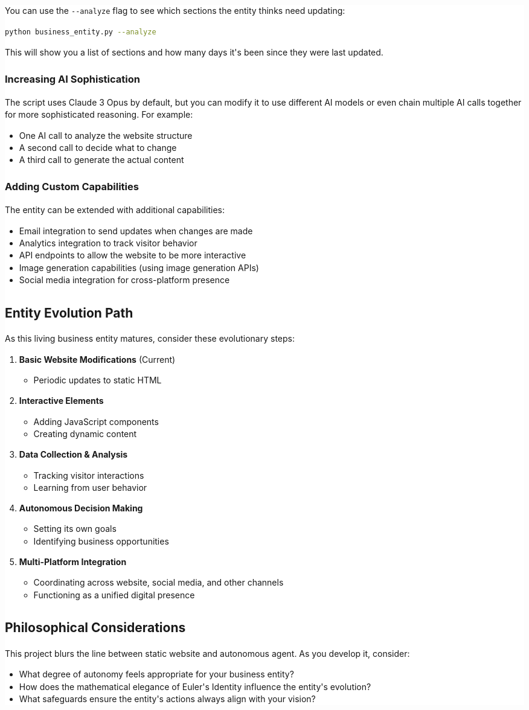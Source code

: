You can use the `--analyze` flag to see which sections the entity thinks need updating:

```bash
python business_entity.py --analyze
```

This will show you a list of sections and how many days it's been since they were last updated.

### Increasing AI Sophistication

The script uses Claude 3 Opus by default, but you can modify it to use different AI models or even chain multiple AI calls together for more sophisticated reasoning. For example:
- One AI call to analyze the website structure
- A second call to decide what to change
- A third call to generate the actual content

### Adding Custom Capabilities

The entity can be extended with additional capabilities:
- Email integration to send updates when changes are made
- Analytics integration to track visitor behavior
- API endpoints to allow the website to be more interactive
- Image generation capabilities (using image generation APIs)
- Social media integration for cross-platform presence

## Entity Evolution Path

As this living business entity matures, consider these evolutionary steps:

1. **Basic Website Modifications** (Current)
   - Periodic updates to static HTML

2. **Interactive Elements**
   - Adding JavaScript components
   - Creating dynamic content

3. **Data Collection & Analysis**
   - Tracking visitor interactions
   - Learning from user behavior

4. **Autonomous Decision Making**
   - Setting its own goals
   - Identifying business opportunities

5. **Multi-Platform Integration**
   - Coordinating across website, social media, and other channels
   - Functioning as a unified digital presence

## Philosophical Considerations

This project blurs the line between static website and autonomous agent. As you develop it, consider:

- What degree of autonomy feels appropriate for your business entity?
- How does the mathematical elegance of Euler's Identity influence the entity's evolution?
- What safeguards ensure the entity's actions always align with your vision?
